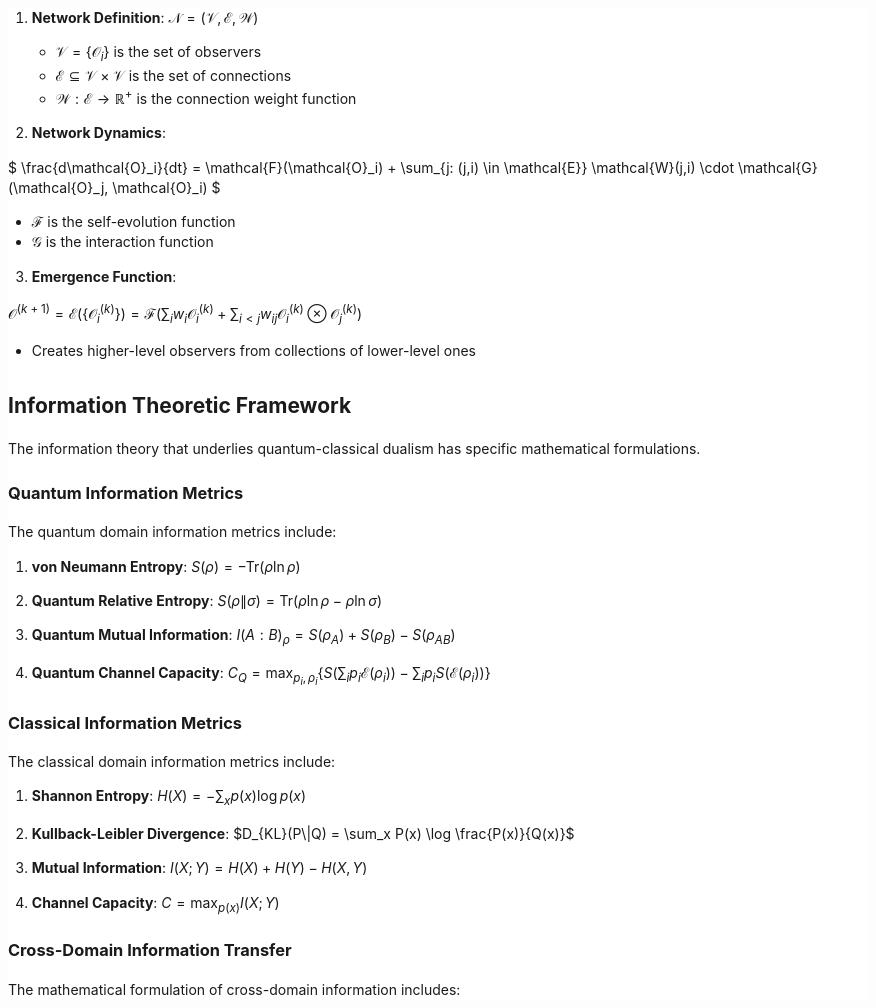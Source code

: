 1. **Network Definition**: $`\mathcal{N} = (\mathcal{V}, \mathcal{E}, \mathcal{W})`$
   - $`\mathcal{V} = \{\mathcal{O}_i\}`$ is the set of observers
   - $`\mathcal{E} \subseteq \mathcal{V} \times \mathcal{V}`$ is the set of connections
   - $`\mathcal{W}: \mathcal{E} \to \mathbb{R}^+`$ is the connection weight function

2. **Network Dynamics**:

$`
\frac{d\mathcal{O}_i}{dt} = \mathcal{F}(\mathcal{O}_i) + \sum_{j: (j,i) \in \mathcal{E}} \mathcal{W}(j,i) \cdot \mathcal{G}(\mathcal{O}_j, \mathcal{O}_i)
`$

   - $`\mathcal{F}`$ is the self-evolution function
   - $`\mathcal{G}`$ is the interaction function

3. **Emergence Function**:

$`
\mathcal{O}^{(k+1)} = \mathcal{E}(\{\mathcal{O}_i^{(k)}\}) = \mathcal{F}\left(\sum_i w_i \mathcal{O}_i^{(k)} + \sum_{i<j} w_{ij} \mathcal{O}_i^{(k)} \otimes \mathcal{O}_j^{(k)}\right)
`$

   - Creates higher-level observers from collections of lower-level ones

## Information Theoretic Framework

The information theory that underlies quantum-classical dualism has specific mathematical formulations.

### Quantum Information Metrics

The quantum domain information metrics include:

1. **von Neumann Entropy**: $`S(\rho) = -\text{Tr}(\rho \ln \rho)`$

2. **Quantum Relative Entropy**: $`S(\rho\|\sigma) = \text{Tr}(\rho \ln \rho - \rho \ln \sigma)`$

3. **Quantum Mutual Information**: $`I(A:B)_\rho = S(\rho_A) + S(\rho_B) - S(\rho_{AB})`$

4. **Quantum Channel Capacity**: $`C_Q = \max_{p_i, \rho_i} \left\{S\left(\sum_i p_i \mathcal{E}(\rho_i)\right) - \sum_i p_i S(\mathcal{E}(\rho_i))\right\}`$

### Classical Information Metrics

The classical domain information metrics include:

1. **Shannon Entropy**: $`H(X) = -\sum_x p(x) \log p(x)`$

2. **Kullback-Leibler Divergence**: $`D_{KL}(P\|Q) = \sum_x P(x) \log \frac{P(x)}{Q(x)}`$

3. **Mutual Information**: $`I(X;Y) = H(X) + H(Y) - H(X,Y)`$

4. **Channel Capacity**: $`C = \max_{p(x)} I(X;Y)`$

### Cross-Domain Information Transfer

The mathematical formulation of cross-domain information includes:
